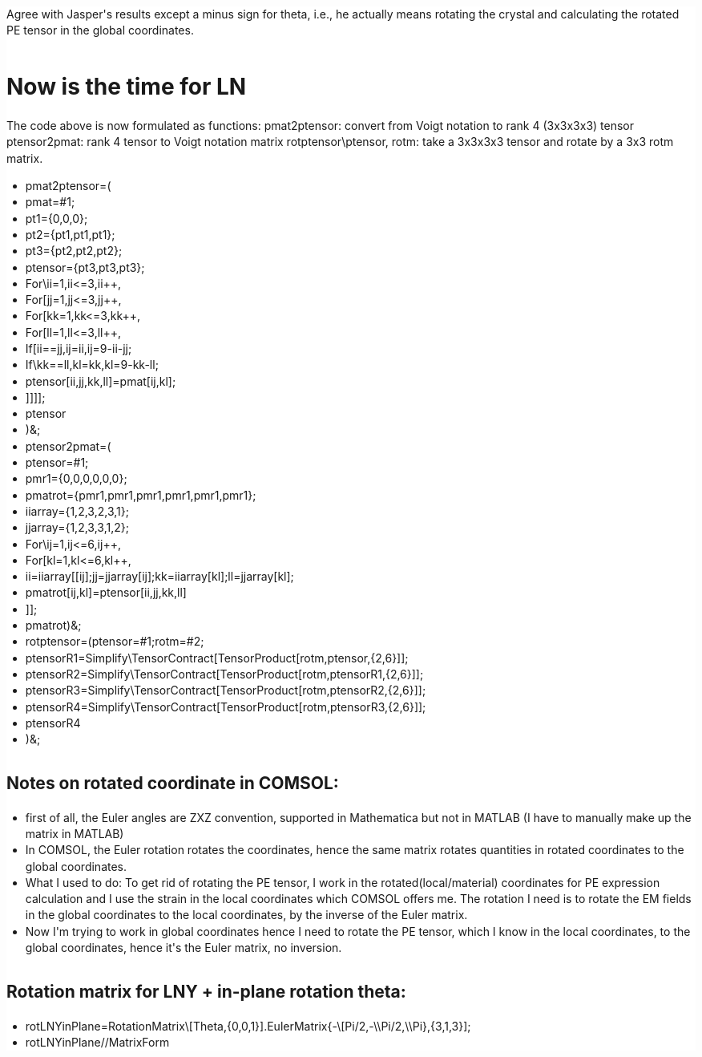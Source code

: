 Agree with Jasper's results except a minus sign for theta, i.e., he actually means rotating the crystal and calculating the rotated PE tensor in the global coordinates.
# Now is the time for LN
The code above is now formulated as functions:
pmat2ptensor: convert from Voigt notation to rank 4 (3x3x3x3) tensor
ptensor2pmat: rank 4 tensor to Voigt notation matrix
rotptensor\ptensor, rotm\: take a 3x3x3x3 tensor and rotate by a 3x3 rotm matrix.
- pmat2ptensor=(
- pmat=#1;
- pt1={0,0,0};
- pt2={pt1,pt1,pt1};
- pt3={pt2,pt2,pt2};
- ptensor={pt3,pt3,pt3};
- For\ii=1,ii\<=3,ii++,
- For[jj=1,jj\<=3,jj++,
- For[kk=1,kk\<=3,kk++,
- For[ll=1,ll\<=3,ll++,
- If[ii==jj,ij=ii,ij=9-ii-jj\;
- If\kk==ll,kl=kk,kl=9-kk-ll\;
- ptensor\[ii,jj,kk,ll\]=pmat\[ij,kl\];
- ]]]];
- ptensor
- )&;
- ptensor2pmat=(
- ptensor=#1;
- pmr1={0,0,0,0,0,0};
- pmatrot={pmr1,pmr1,pmr1,pmr1,pmr1,pmr1};
- iiarray={1,2,3,2,3,1};
- jjarray={1,2,3,3,1,2};
- For\ij=1,ij\<=6,ij++,
- For[kl=1,kl\<=6,kl++,
- ii=iiarray[[ij\];jj=jjarray\[ij\];kk=iiarray\[kl\];ll=jjarray\[kl\];
- pmatrot\[ij,kl\]=ptensor\[ii,jj,kk,ll\]
- ]];
- pmatrot)&;
- rotptensor=(ptensor=#1;rotm=#2;
- ptensorR1=Simplify\TensorContract[TensorProduct[rotm,ptensor\,{2,6}]];
- ptensorR2=Simplify\TensorContract[TensorProduct[rotm,ptensorR1\,{2,6}]];
- ptensorR3=Simplify\TensorContract[TensorProduct[rotm,ptensorR2\,{2,6}]];
- ptensorR4=Simplify\TensorContract[TensorProduct[rotm,ptensorR3\,{2,6}]];
- ptensorR4
- )&;
## Notes on rotated coordinate in COMSOL:
- first of all, the Euler angles are ZXZ convention, supported in Mathematica but not in MATLAB (I have to manually make up the matrix in MATLAB)
- In COMSOL, the Euler rotation rotates the coordinates, hence the same matrix rotates quantities in rotated coordinates to the global coordinates.
- What I used to do: To get rid of rotating the PE tensor, I work in the rotated(local/material) coordinates for PE expression calculation and I use the strain in the local coordinates which COMSOL offers me. The rotation I need is to rotate the EM fields in the global coordinates to the local coordinates, by the inverse of the Euler matrix.
- Now I'm trying to work in global coordinates hence I need to rotate the PE tensor, which I know in the local coordinates, to the global coordinates, hence it's the Euler matrix, no inversion.
## Rotation matrix for LNY + in-plane rotation theta:
- rotLNYinPlane=RotationMatrix\\\[Theta\,{0,0,1}].EulerMatrix\{-\\[Pi\/2,-\\\Pi\/2,\\\Pi\},{3,1,3}];
- rotLNYinPlane//MatrixForm
